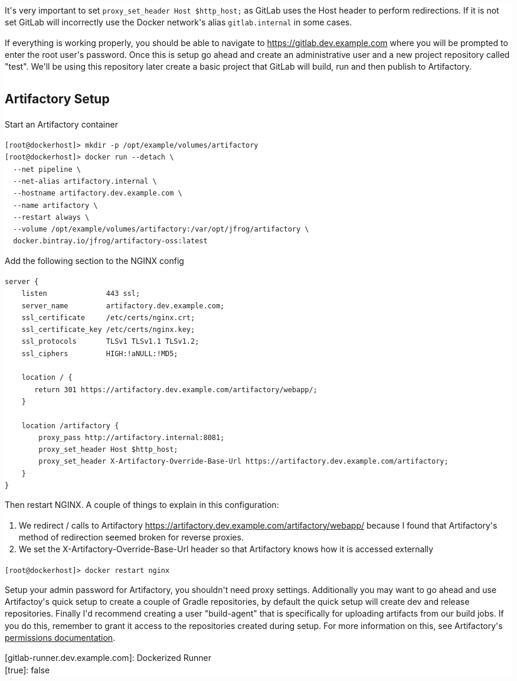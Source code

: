 It's very important to set ```proxy_set_header Host $http_host;``` as GitLab uses the Host header to perform redirections.  If it is not set GitLab will incorrectly use the Docker network's alias ```gitlab.internal``` in some cases.

If everything is working properly, you should be able to navigate to https://gitlab.dev.example.com where you will be prompted to enter the root user's password.  Once this is setup go ahead and create an administrative user and a new project repository called "test".  We'll be using this repository later create a basic project that GitLab will build, run and then publish to Artifactory.

## Artifactory Setup

Start an Artifactory container
```
[root@dockerhost]> mkdir -p /opt/example/volumes/artifactory
[root@dockerhost]> docker run --detach \
  --net pipeline \
  --net-alias artifactory.internal \
  --hostname artifactory.dev.example.com \
  --name artifactory \
  --restart always \
  --volume /opt/example/volumes/artifactory:/var/opt/jfrog/artifactory \
  docker.bintray.io/jfrog/artifactory-oss:latest
```
Add the following section to the NGINX config
```
server {
    listen              443 ssl;
    server_name         artifactory.dev.example.com;
    ssl_certificate     /etc/certs/nginx.crt;
    ssl_certificate_key /etc/certs/nginx.key;
    ssl_protocols       TLSv1 TLSv1.1 TLSv1.2;
    ssl_ciphers         HIGH:!aNULL:!MD5;

    location / {
       return 301 https://artifactory.dev.example.com/artifactory/webapp/;
    }

    location /artifactory {
        proxy_pass http://artifactory.internal:8081;
        proxy_set_header Host $http_host;
        proxy_set_header X-Artifactory-Override-Base-Url https://artifactory.dev.example.com/artifactory;
    }
}
```
Then restart NGINX.  A couple of things to explain in this configuration:
1) We redirect / calls to Artifactory https://artifactory.dev.example.com/artifactory/webapp/ because I found that Artifactory's method of redirection seemed broken for reverse proxies.
2) We set the X-Artifactory-Override-Base-Url header so that Artifactory knows how it is accessed externally
```
[root@dockerhost]> docker restart nginx
```
Setup your admin password for Artifactory, you shouldn't need proxy settings.  Additionally you may want to go ahead and use Artifactoy's quick setup to create a couple of Gradle repositories, by default the quick setup will create dev and release repositories.  Finally I'd recommend creating a user "build-agent" that is specifically for uploading artifacts from our build jobs.  If you do this, remember to grant it access to the repositories created during setup.  For more information on this, see Artifactory's [permissions documentation](https://www.jfrog.com/confluence/display/RTF/Managing+Permissions).


[gitlab-runner.dev.example.com]: Dockerized Runner  
[true]: false